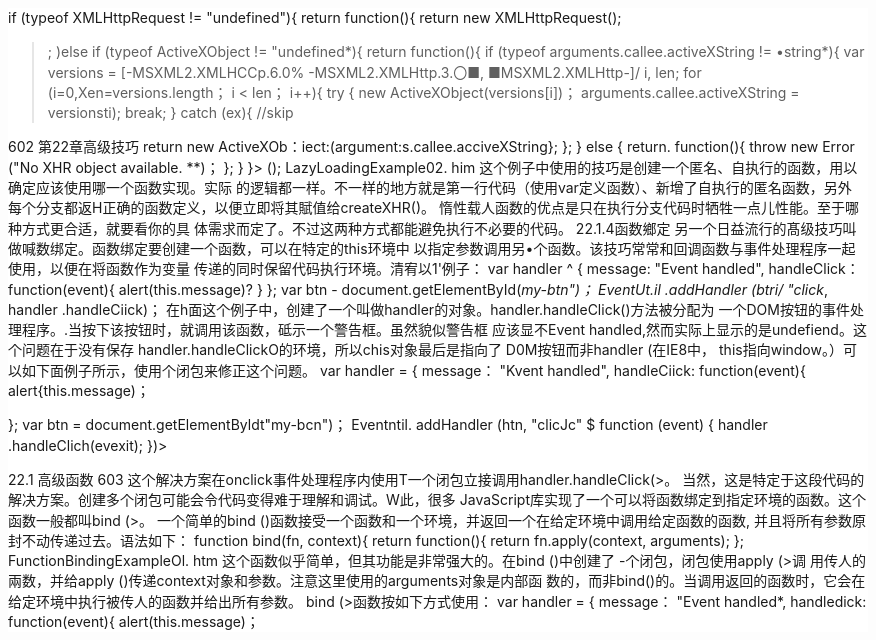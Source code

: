 if (typeof XMLHttpRequest != "undefined"){ return function(){
return new XMLHttpRequest();
>;
)else if (typeof ActiveXObject != "undefined*){ return function(){
if (typeof arguments.callee.activeXString != •string*){
var versions = [-MSXML2.XMLHCCp.6.0% -MSXML2.XMLHttp.3.〇■, ■MSXML2.XMLHttp-]/
i, len;
for (i=0,Xen=versions.length； i < len； i++){ try {
new ActiveXObject(versions[i])；
arguments.callee.activeXString = versionsti);
break;
} catch (ex){
//skip

602 第22章高级技巧
return new ActiveXOb：iect:(argument:s.callee.acciveXString};
};
} else {
return. function(){
throw new Error ("No XHR object available. **)；
};
}
}> ();
LazyLoadingExample02. him
这个例子中使用的技巧是创建一个匿名、自执行的函数，用以确定应该使用哪一个函数实现。实际 的逻辑都一样。不一样的地方就是第一行代码（使用var定义函数）、新增了自执行的匿名函数，另外 每个分支都返H正确的函数定义，以便立即将其賦值给createXHR()。
惰性载人函数的优点是只在执行分支代码时牺牲一点儿性能。至于哪种方式更合适，就要看你的具 体需求而定了。不过这两种方式都能避免执行不必要的代码。
22.1.4函数鄉定
另一个日益流行的髙级技巧叫做喊数绑定。函数绑定要创建一个函数，可以在特定的this环境中 以指定参数调用另•个函数。该技巧常常和回调函数与事件处理程序一起使用，以便在将函数作为变量 传递的同时保留代码执行环境。清宥以1'例子：
var handler ^ {
message: "Event handled",
handleClick： function(event){ alert(this.message)?
}
};
var btn - document.getElementById(*my-btn")；
EventUt.il .addHandler (btri/ "click*, handler .handleCiick)；
在h面这个例子中，创建了一个叫做handler的对象。handler.handleClick()方法被分配为 一个DOM按钮的事件处理程序。.当按下该按钮时，就调用该函数，砥示一个警告框。虽然貌似警告框 应该显不Event handled,然而实际上显示的是undefiend。这个问题在于没有保存 handler.handleClickO的环境，所以chis对象最后是指向了 D0M按钮而非handler (在IE8中， this指向window。）可以如下面例子所示，使用个闭包来修正这个问题。
var handler = {
message： "Kvent handled",
handleCiick: function(event){ alert{this.message)；
>
};
var btn = document.getElementByldt"my-bcn")； Eventntil. addHandler (htn, "clicJc" $ function (event) { handler .handleClich(evexit);
})>

22.1 高级函数	603
这个解决方案在onclick事件处理程序内使用T一个闭包立接调用handler.handleClick(>。 当然，这是特定于这段代码的解决方案。创建多个闭包可能会令代码变得难于理解和调试。W此，很多 JavaScript库实现了一个可以将函数绑定到指定环境的函数。这个函数一般都叫bind (>。
一个简单的bind ()函数接受一个函数和一个环境，并返回一个在给定环境中调用给定函数的函数, 并且将所有参数原封不动传递过去。语法如下：
function bind(fn, context){
return function(){
return fn.apply(context, arguments);
};
FunctionBindingExampleOl. htm
这个函数似乎简单，但其功能是非常强大的。在bind ()中创建了 -个闭包，闭包使用apply (>调 用传人的兩数，并给apply ()传递context对象和参数。注意这里使用的arguments对象是内部函 数的，而非bind()的。当调用返回的函数时，它会在给定环境中执行被传人的函数并给出所有参数。 bind (>函数按如下方式使用：
var handler = {
message： "Event handled*,
handledick: function(event){
alert(this.message)；